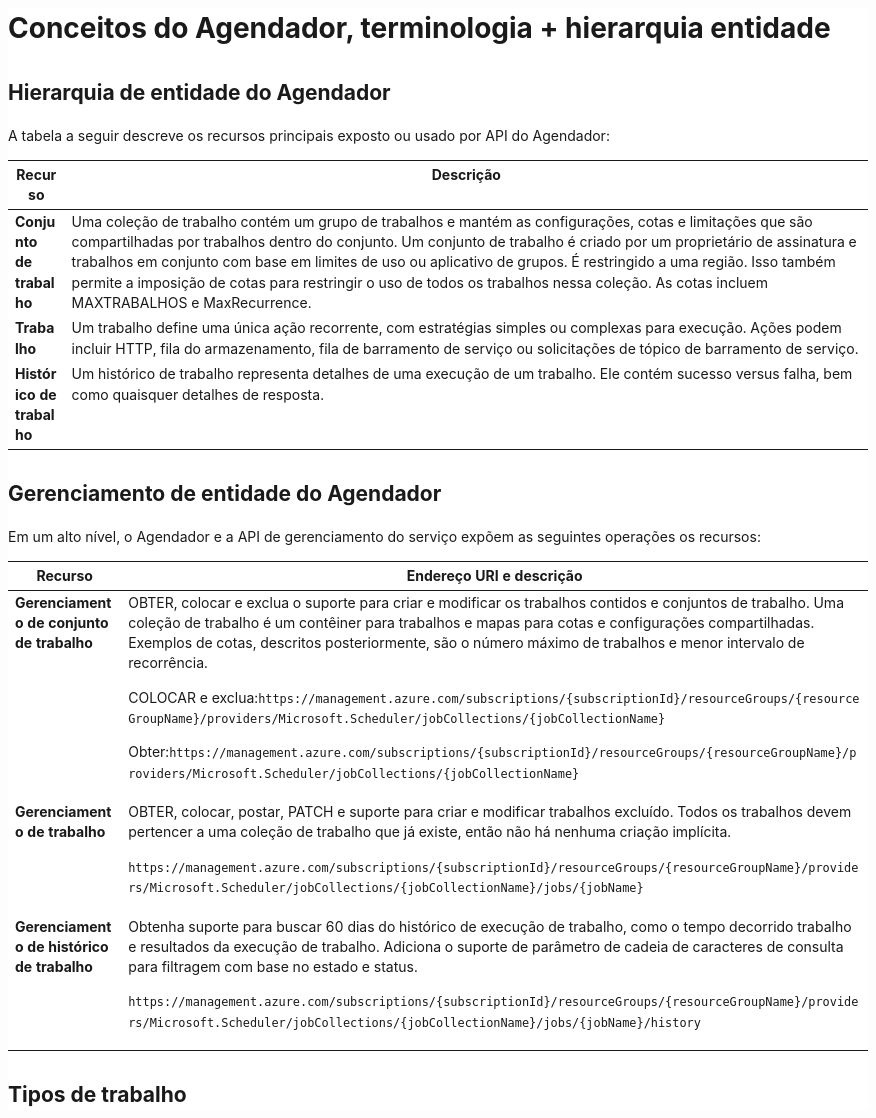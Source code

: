 <properties
 pageTitle="Entidades, termos e conceitos Agendador | Microsoft Azure"
 description="Hierarquia de entidades, incluindo trabalhos e conjuntos de trabalho, terminologia e conceitos de Agendador Azure.  Mostra um exemplo abrangente de uma tarefa agendada."
 services="scheduler"
 documentationCenter=".NET"
 authors="derek1ee"
 manager="kevinlam1"
 editor=""/>
<tags
 ms.service="scheduler"
 ms.workload="infrastructure-services"
 ms.tgt_pltfrm="na"
 ms.devlang="dotnet"
 ms.topic="get-started-article"
 ms.date="08/18/2016"
 ms.author="deli"/>

# <a name="scheduler-concepts-terminology--entity-hierarchy"></a>Conceitos do Agendador, terminologia + hierarquia entidade

## <a name="scheduler-entity-hierarchy"></a>Hierarquia de entidade do Agendador

A tabela a seguir descreve os recursos principais exposto ou usado por API do Agendador:

|Recurso | Descrição |
|---|---|
|**Conjunto de trabalho**|Uma coleção de trabalho contém um grupo de trabalhos e mantém as configurações, cotas e limitações que são compartilhadas por trabalhos dentro do conjunto. Um conjunto de trabalho é criado por um proprietário de assinatura e trabalhos em conjunto com base em limites de uso ou aplicativo de grupos. É restringido a uma região. Isso também permite a imposição de cotas para restringir o uso de todos os trabalhos nessa coleção. As cotas incluem MAXTRABALHOS e MaxRecurrence.|
|**Trabalho**|Um trabalho define uma única ação recorrente, com estratégias simples ou complexas para execução. Ações podem incluir HTTP, fila do armazenamento, fila de barramento de serviço ou solicitações de tópico de barramento de serviço.|
|**Histórico de trabalho**|Um histórico de trabalho representa detalhes de uma execução de um trabalho. Ele contém sucesso versus falha, bem como quaisquer detalhes de resposta.|

## <a name="scheduler-entity-management"></a>Gerenciamento de entidade do Agendador

Em um alto nível, o Agendador e a API de gerenciamento do serviço expõem as seguintes operações os recursos:

|Recurso|Endereço URI e descrição|
|---|---|
|**Gerenciamento de conjunto de trabalho**|OBTER, colocar e exclua o suporte para criar e modificar os trabalhos contidos e conjuntos de trabalho. Uma coleção de trabalho é um contêiner para trabalhos e mapas para cotas e configurações compartilhadas. Exemplos de cotas, descritos posteriormente, são o número máximo de trabalhos e menor intervalo de recorrência. <p>COLOCAR e exclua:`https://management.azure.com/subscriptions/{subscriptionId}/resourceGroups/{resourceGroupName}/providers/Microsoft.Scheduler/jobCollections/{jobCollectionName}`</p><p>Obter:`https://management.azure.com/subscriptions/{subscriptionId}/resourceGroups/{resourceGroupName}/providers/Microsoft.Scheduler/jobCollections/{jobCollectionName}`</p>
|**Gerenciamento de trabalho**|OBTER, colocar, postar, PATCH e suporte para criar e modificar trabalhos excluído. Todos os trabalhos devem pertencer a uma coleção de trabalho que já existe, então não há nenhuma criação implícita. <p>`https://management.azure.com/subscriptions/{subscriptionId}/resourceGroups/{resourceGroupName}/providers/Microsoft.Scheduler/jobCollections/{jobCollectionName}/jobs/{jobName}`</p>|
|**Gerenciamento de histórico de trabalho**|Obtenha suporte para buscar 60 dias do histórico de execução de trabalho, como o tempo decorrido trabalho e resultados da execução de trabalho. Adiciona o suporte de parâmetro de cadeia de caracteres de consulta para filtragem com base no estado e status. <P>`https://management.azure.com/subscriptions/{subscriptionId}/resourceGroups/{resourceGroupName}/providers/Microsoft.Scheduler/jobCollections/{jobCollectionName}/jobs/{jobName}/history`</p>|

## <a name="job-types"></a>Tipos de trabalho
